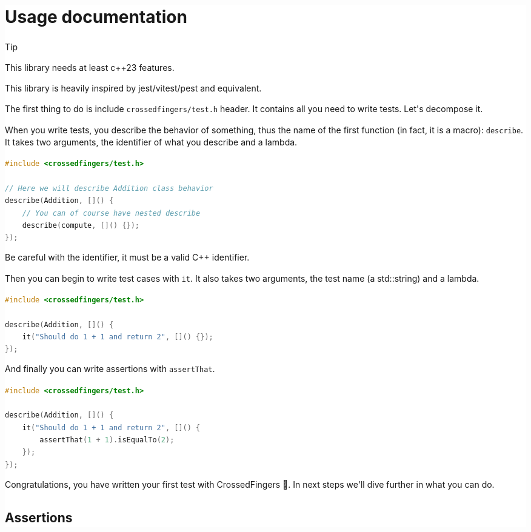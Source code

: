 # Usage documentation

> [!tip]
> This library needs at least c++23 features.

This library is heavily inspired by jest/vitest/pest and equivalent.

The first thing to do is include `crossedfingers/test.h` header. It contains all you need to write tests. Let's
decompose it.

When you write tests, you describe the behavior of something, thus the name of the first function (in fact, it is a
macro): `describe`. It takes two arguments, the identifier of what you describe and a lambda.

```cpp
#include <crossedfingers/test.h>

// Here we will describe Addition class behavior
describe(Addition, []() {
    // You can of course have nested describe
    describe(compute, []() {});
});
```

Be careful with the identifier, it must be a valid C++ identifier.

Then you can begin to write test cases with `it`. It also takes two arguments, the test name (a std::string) and a
lambda.

```cpp
#include <crossedfingers/test.h>

describe(Addition, []() {
    it("Should do 1 + 1 and return 2", []() {});
});
```

And finally you can write assertions with `assertThat`.

```cpp
#include <crossedfingers/test.h>

describe(Addition, []() {
    it("Should do 1 + 1 and return 2", []() {
        assertThat(1 + 1).isEqualTo(2);
    });
});
```

Congratulations, you have written your first test with CrossedFingers 🤞. In next steps we'll dive further in what you
can do.

## Assertions

